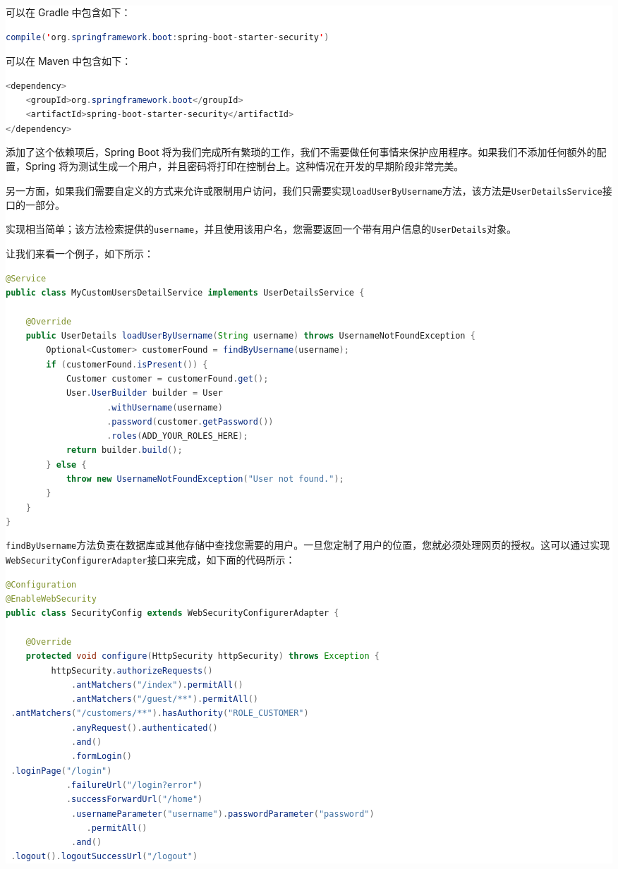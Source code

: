 可以在 Gradle 中包含如下：

```java
compile('org.springframework.boot:spring-boot-starter-security')
```

可以在 Maven 中包含如下：

```java
<dependency>
    <groupId>org.springframework.boot</groupId>
    <artifactId>spring-boot-starter-security</artifactId>
</dependency>
```

添加了这个依赖项后，Spring Boot 将为我们完成所有繁琐的工作，我们不需要做任何事情来保护应用程序。如果我们不添加任何额外的配置，Spring 将为测试生成一个用户，并且密码将打印在控制台上。这种情况在开发的早期阶段非常完美。

另一方面，如果我们需要自定义的方式来允许或限制用户访问，我们只需要实现`loadUserByUsername`方法，该方法是`UserDetailsService`接口的一部分。

实现相当简单；该方法检索提供的`username`，并且使用该用户名，您需要返回一个带有用户信息的`UserDetails`对象。

让我们来看一个例子，如下所示：

```java
@Service
public class MyCustomUsersDetailService implements UserDetailsService {

    @Override
    public UserDetails loadUserByUsername(String username) throws UsernameNotFoundException {
        Optional<Customer> customerFound = findByUsername(username);
        if (customerFound.isPresent()) {
            Customer customer = customerFound.get();
            User.UserBuilder builder = User
                    .withUsername(username)
                    .password(customer.getPassword())
                    .roles(ADD_YOUR_ROLES_HERE);
            return builder.build();
        } else {
            throw new UsernameNotFoundException("User not found.");
        }
    }
}
```

`findByUsername`方法负责在数据库或其他存储中查找您需要的用户。一旦您定制了用户的位置，您就必须处理网页的授权。这可以通过实现`WebSecurityConfigurerAdapter`接口来完成，如下面的代码所示：

```java
@Configuration
@EnableWebSecurity
public class SecurityConfig extends WebSecurityConfigurerAdapter {

    @Override
    protected void configure(HttpSecurity httpSecurity) throws Exception {
         httpSecurity.authorizeRequests()
             .antMatchers("/index").permitAll()
             .antMatchers("/guest/**").permitAll()
 .antMatchers("/customers/**").hasAuthority("ROLE_CUSTOMER")
             .anyRequest().authenticated()
             .and()
             .formLogin()
 .loginPage("/login")
            .failureUrl("/login?error")
            .successForwardUrl("/home")
             .usernameParameter("username").passwordParameter("password")
                .permitAll()
             .and()
 .logout().logoutSuccessUrl("/logout")
```